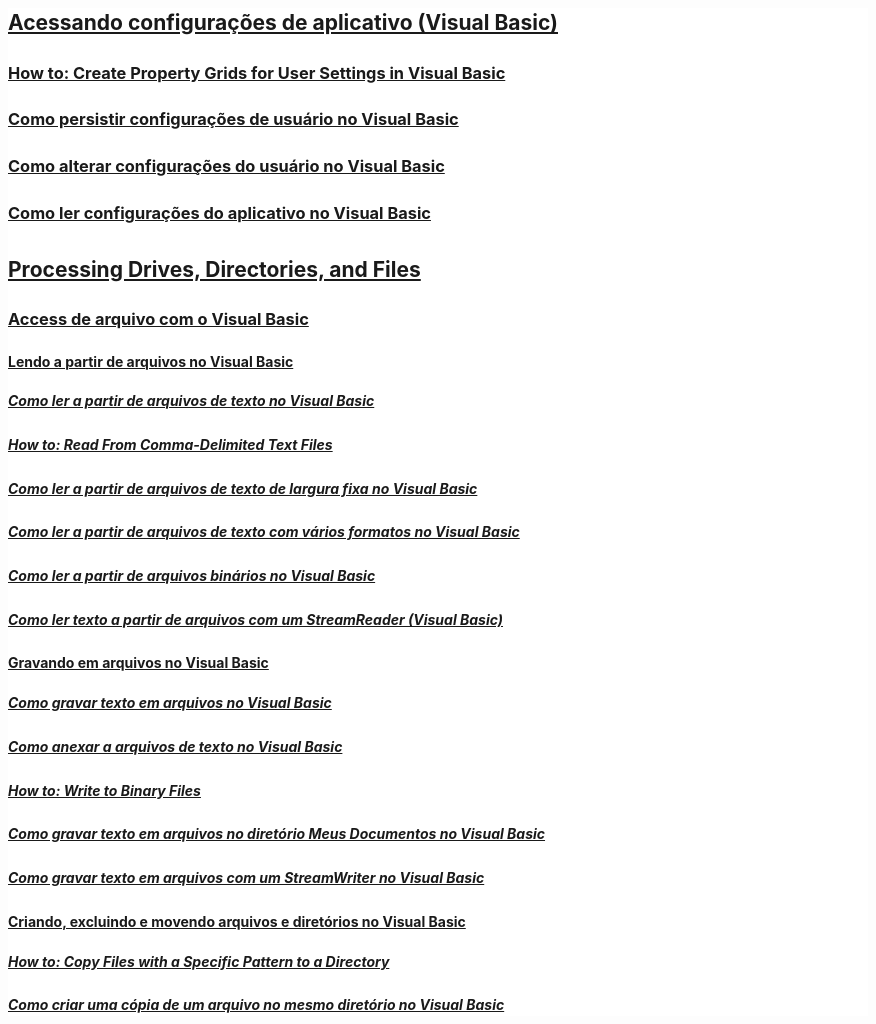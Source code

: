 ## [Acessando configurações de aplicativo (Visual Basic)](accessing-application-settings.md)
### [How to: Create Property Grids for User Settings in Visual Basic](TocOutOfQuery)
### [Como persistir configurações de usuário no Visual Basic](how-to-persist-user-settings.md)
### [Como alterar configurações do usuário no Visual Basic](how-to-change-user-settings.md)
### [Como ler configurações do aplicativo no Visual Basic](how-to-read-application-settings.md)
## [Processing Drives, Directories, and Files](TocOutOfQuery)
### [Access de arquivo com o Visual Basic](file-access.md)
#### [Lendo a partir de arquivos no Visual Basic](reading-from-files.md)
##### [Como ler a partir de arquivos de texto no Visual Basic](how-to-read-from-text-files.md)
##### [How to: Read From Comma-Delimited Text Files](TocOutOfQuery)
##### [Como ler a partir de arquivos de texto de largura fixa no Visual Basic](how-to-read-from-fixed-width-text-files.md)
##### [Como ler a partir de arquivos de texto com vários formatos no Visual Basic](how-to-read-from-text-files-with-multiple-formats.md)
##### [Como ler a partir de arquivos binários no Visual Basic](how-to-read-from-binary-files.md)
##### [Como ler texto a partir de arquivos com um StreamReader (Visual Basic)](how-to-read-text-from-files-with-a-streamreader.md)
#### [Gravando em arquivos no Visual Basic](writing-to-files.md)
##### [Como gravar texto em arquivos no Visual Basic](how-to-write-text-to-files.md)
##### [Como anexar a arquivos de texto no Visual Basic](how-to-append-to-text-files.md)
##### [How to: Write to Binary Files](TocOutOfQuery)
##### [Como gravar texto em arquivos no diretório Meus Documentos no Visual Basic](how-to-write-text-to-files-in-the-my-documents-directory.md)
##### [Como gravar texto em arquivos com um StreamWriter no Visual Basic](how-to-write-text-to-files-with-a-streamwriter.md)
#### [Criando, excluindo e movendo arquivos e diretórios no Visual Basic](creating-deleting-and-moving-files-and-directories.md)
##### [How to: Copy Files with a Specific Pattern to a Directory](TocOutOfQuery)
##### [Como criar uma cópia de um arquivo no mesmo diretório no Visual Basic](how-to-create-a-copy-of-a-file-in-the-same-directory.md)